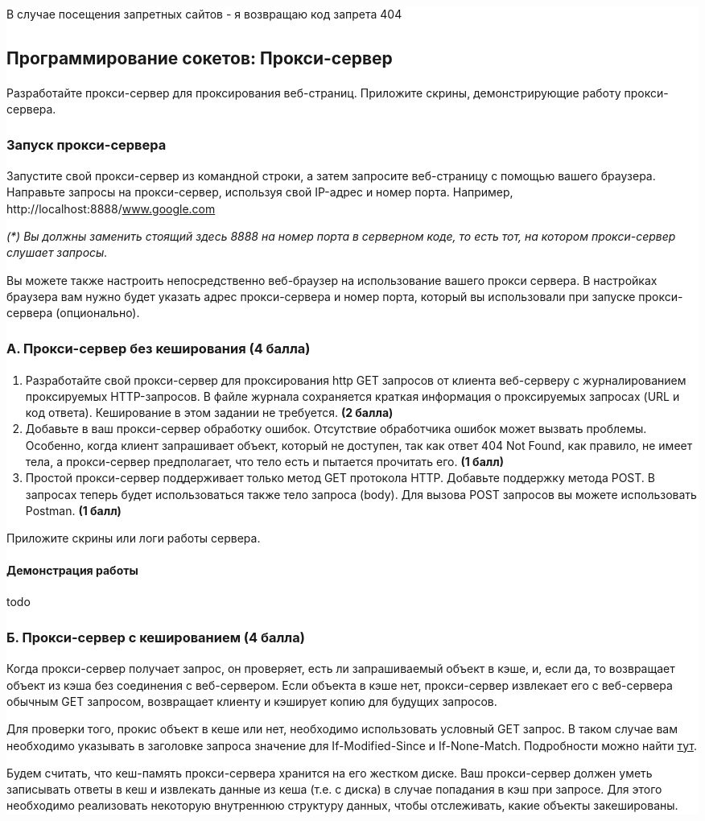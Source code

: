 В случае посещения запретных сайтов - я возвращаю код запрета 404 


## Программирование сокетов: Прокси-сервер
Разработайте прокси-сервер для проксирования веб-страниц. 
Приложите скрины, демонстрирующие работу прокси-сервера. 


### Запуск прокси-сервера
Запустите свой прокси-сервер из командной строки, а затем запросите веб-страницу с помощью
вашего браузера. Направьте запросы на прокси-сервер, используя свой IP-адрес и номер порта.
Например, http://localhost:8888/www.google.com

_(*) Вы должны заменить стоящий здесь 8888 на номер порта в серверном коде, 
то есть тот, на котором прокси-сервер слушает запросы._

Вы можете также настроить непосредственно веб-браузер на использование вашего прокси сервера. 
В настройках браузера вам нужно будет указать адрес прокси-сервера и номер порта,
который вы использовали при запуске прокси-сервера (опционально).

### А. Прокси-сервер без кеширования (4 балла)
1. Разработайте свой прокси-сервер для проксирования http GET запросов от клиента веб-серверу 
   с журналированием проксируемых HTTP-запросов. В файле журнала сохраняется
   краткая информация о проксируемых запросах (URL и код ответа). Кеширование в этом
   задании не требуется. **(2 балла)**
2. Добавьте в ваш прокси-сервер обработку ошибок. Отсутствие обработчика ошибок может
   вызвать проблемы. Особенно, когда клиент запрашивает объект, который не доступен, так
   как ответ 404 Not Found, как правило, не имеет тела, а прокси-сервер предполагает, что
   тело есть и пытается прочитать его. **(1 балл)**
3. Простой прокси-сервер поддерживает только метод GET протокола HTTP. Добавьте
   поддержку метода POST. В запросах теперь будет использоваться также тело запроса
   (body). Для вызова POST запросов вы можете использовать Postman. **(1 балл)**

Приложите скрины или логи работы сервера.

#### Демонстрация работы
todo

### Б. Прокси-сервер с кешированием (4 балла)
Когда прокси-сервер получает запрос, он проверяет, есть ли запрашиваемый объект в кэше, и,
если да, то возвращает объект из кэша без соединения с веб-сервером. Если объекта в кэше нет,
прокси-сервер извлекает его с веб-сервера обычным GET запросом, возвращает клиенту и
кэширует копию для будущих запросов.

Для проверки того, прокис объект в кеше или нет, необходимо использовать условный GET
запрос. В таком случае вам необходимо указывать в заголовке запроса значение для If-Modified-Since и If-None-Match. 
Подробности можно найти [тут](https://ruturajv.wordpress.com/2005/12/27/conditional-get-request).

Будем считать, что кеш-память прокси-сервера хранится на его жестком диске. Ваш прокси-сервер
должен уметь записывать ответы в кеш и извлекать данные из кеша (т.е. с диска) в случае
попадания в кэш при запросе. Для этого необходимо реализовать некоторую внутреннюю
структуру данных, чтобы отслеживать, какие объекты закешированы.
